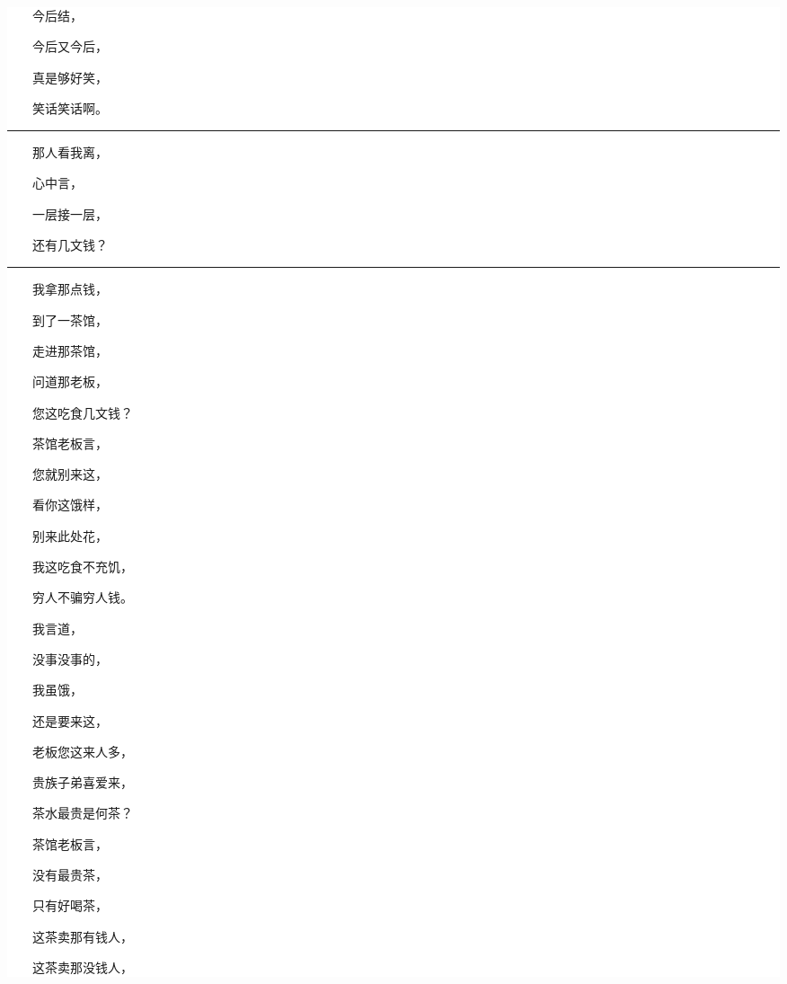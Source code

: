 &emsp;&emsp;今后结，

&emsp;&emsp;今后又今后，

&emsp;&emsp;真是够好笑，

&emsp;&emsp;笑话笑话啊。

-----------------

&emsp;&emsp;那人看我离，

&emsp;&emsp;心中言，

&emsp;&emsp;一层接一层，

&emsp;&emsp;还有几文钱？

-----------------

&emsp;&emsp;我拿那点钱，

&emsp;&emsp;到了一茶馆，

&emsp;&emsp;走进那茶馆，

&emsp;&emsp;问道那老板，

&emsp;&emsp;您这吃食几文钱？

&emsp;&emsp;茶馆老板言，

&emsp;&emsp;您就别来这，

&emsp;&emsp;看你这饿样，

&emsp;&emsp;别来此处花，

&emsp;&emsp;我这吃食不充饥，

&emsp;&emsp;穷人不骗穷人钱。

&emsp;&emsp;我言道，

&emsp;&emsp;没事没事的，

&emsp;&emsp;我虽饿，

&emsp;&emsp;还是要来这，

&emsp;&emsp;老板您这来人多，

&emsp;&emsp;贵族子弟喜爱来，

&emsp;&emsp;茶水最贵是何茶？

&emsp;&emsp;茶馆老板言，

&emsp;&emsp;没有最贵茶，

&emsp;&emsp;只有好喝茶，

&emsp;&emsp;这茶卖那有钱人，

&emsp;&emsp;这茶卖那没钱人，
